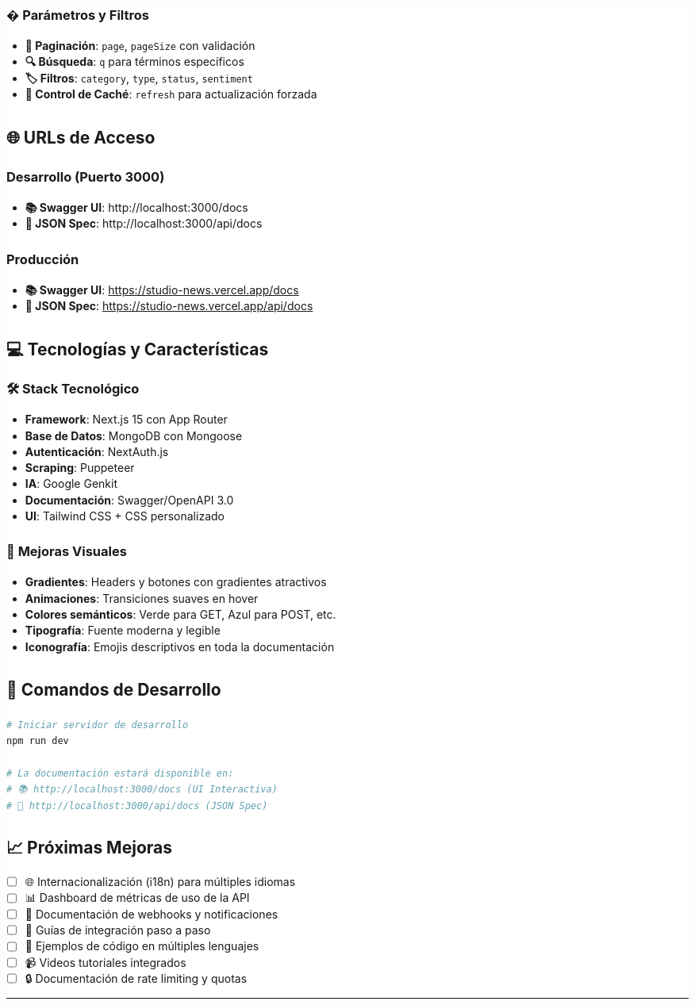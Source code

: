 ### �️ **Parámetros y Filtros**
- **📄 Paginación**: `page`, `pageSize` con validación
- **🔍 Búsqueda**: `q` para términos específicos
- **🏷️ Filtros**: `category`, `type`, `status`, `sentiment`
- **🔄 Control de Caché**: `refresh` para actualización forzada

## 🌐 URLs de Acceso

### Desarrollo (Puerto 3000)
- **📚 Swagger UI**: http://localhost:3000/docs
- **📄 JSON Spec**: http://localhost:3000/api/docs

### Producción
- **📚 Swagger UI**: https://studio-news.vercel.app/docs
- **📄 JSON Spec**: https://studio-news.vercel.app/api/docs

## 💻 Tecnologías y Características

### 🛠️ **Stack Tecnológico**
- **Framework**: Next.js 15 con App Router
- **Base de Datos**: MongoDB con Mongoose
- **Autenticación**: NextAuth.js
- **Scraping**: Puppeteer
- **IA**: Google Genkit
- **Documentación**: Swagger/OpenAPI 3.0
- **UI**: Tailwind CSS + CSS personalizado

### 🎨 **Mejoras Visuales**
- **Gradientes**: Headers y botones con gradientes atractivos
- **Animaciones**: Transiciones suaves en hover
- **Colores semánticos**: Verde para GET, Azul para POST, etc.
- **Tipografía**: Fuente moderna y legible
- **Iconografía**: Emojis descriptivos en toda la documentación

## 🚀 Comandos de Desarrollo

```bash
# Iniciar servidor de desarrollo
npm run dev

# La documentación estará disponible en:
# 📚 http://localhost:3000/docs (UI Interactiva)
# 📄 http://localhost:3000/api/docs (JSON Spec)
```

## 📈 Próximas Mejoras

- [ ] 🌐 Internacionalización (i18n) para múltiples idiomas
- [ ] 📊 Dashboard de métricas de uso de la API
- [ ] 🔔 Documentación de webhooks y notificaciones
- [ ] 📝 Guías de integración paso a paso
- [ ] 🧪 Ejemplos de código en múltiples lenguajes
- [ ] 📹 Videos tutoriales integrados
- [ ] 🔒 Documentación de rate limiting y quotas

---